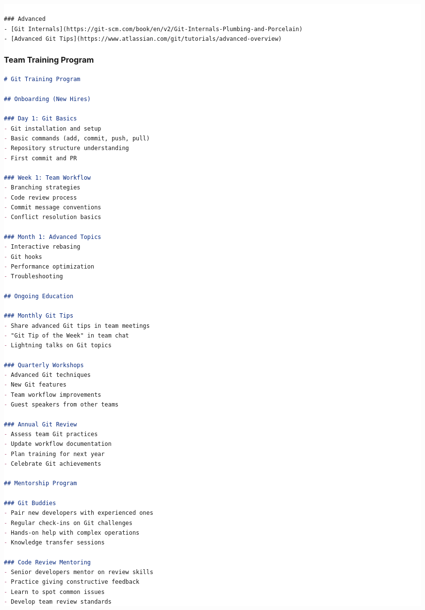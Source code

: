 ```

### Advanced
- [Git Internals](https://git-scm.com/book/en/v2/Git-Internals-Plumbing-and-Porcelain)
- [Advanced Git Tips](https://www.atlassian.com/git/tutorials/advanced-overview)
```

### Team Training Program

```markdown
# Git Training Program

## Onboarding (New Hires)

### Day 1: Git Basics
- Git installation and setup
- Basic commands (add, commit, push, pull)
- Repository structure understanding
- First commit and PR

### Week 1: Team Workflow
- Branching strategies
- Code review process
- Commit message conventions
- Conflict resolution basics

### Month 1: Advanced Topics
- Interactive rebasing
- Git hooks
- Performance optimization
- Troubleshooting

## Ongoing Education

### Monthly Git Tips
- Share advanced Git tips in team meetings
- "Git Tip of the Week" in team chat
- Lightning talks on Git topics

### Quarterly Workshops
- Advanced Git techniques
- New Git features
- Team workflow improvements
- Guest speakers from other teams

### Annual Git Review
- Assess team Git practices
- Update workflow documentation
- Plan training for next year
- Celebrate Git achievements

## Mentorship Program

### Git Buddies
- Pair new developers with experienced ones
- Regular check-ins on Git challenges
- Hands-on help with complex operations
- Knowledge transfer sessions

### Code Review Mentoring
- Senior developers mentor on review skills
- Practice giving constructive feedback
- Learn to spot common issues
- Develop team review standards
```